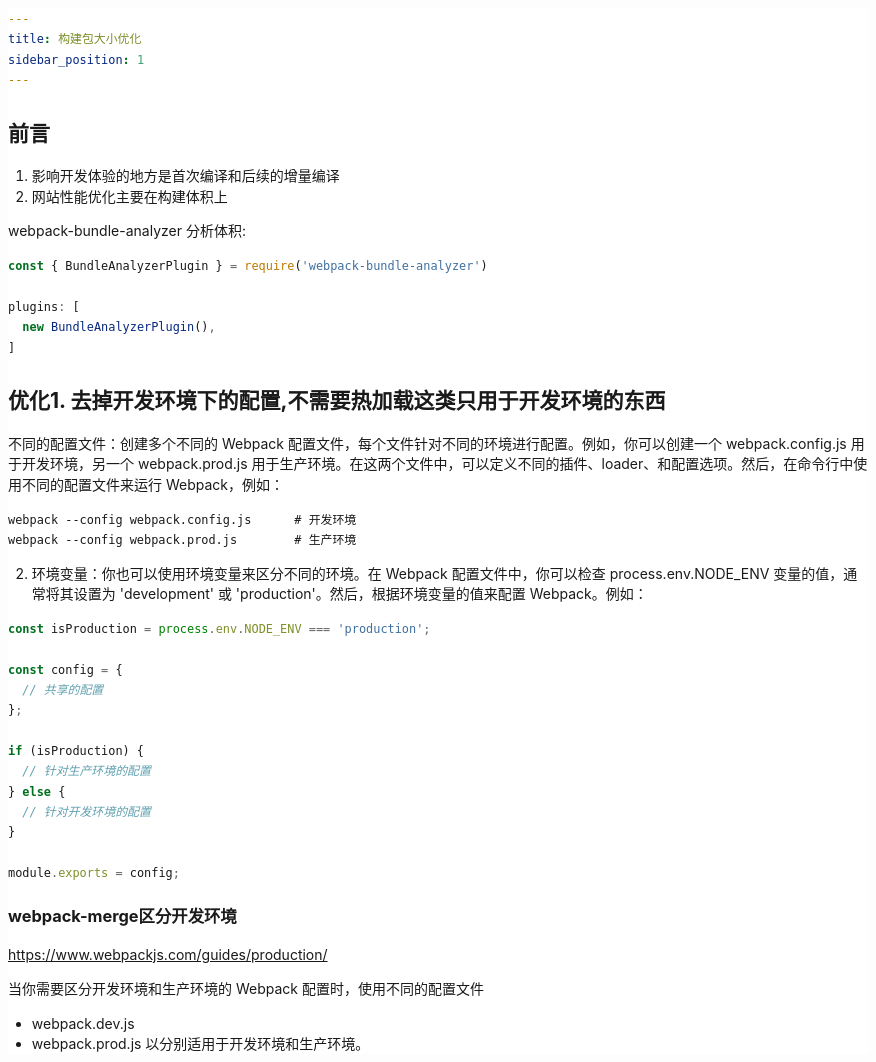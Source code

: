 ```yaml
---
title: 构建包大小优化
sidebar_position: 1
---
```


## 前言
1. 影响开发体验的地方是首次编译和后续的增量编译
2. 网站性能优化主要在构建体积上

webpack-bundle-analyzer 分析体积:
```js
const { BundleAnalyzerPlugin } = require('webpack-bundle-analyzer')

plugins: [
  new BundleAnalyzerPlugin(),
]
```

## 优化1. 去掉开发环境下的配置,不需要热加载这类只用于开发环境的东西
不同的配置文件：创建多个不同的 Webpack 配置文件，每个文件针对不同的环境进行配置。例如，你可以创建一个 webpack.config.js 用于开发环境，另一个 webpack.prod.js 用于生产环境。在这两个文件中，可以定义不同的插件、loader、和配置选项。然后，在命令行中使用不同的配置文件来运行 Webpack，例如：
```
webpack --config webpack.config.js      # 开发环境
webpack --config webpack.prod.js        # 生产环境
```

2. 环境变量：你也可以使用环境变量来区分不同的环境。在 Webpack 配置文件中，你可以检查 process.env.NODE_ENV 变量的值，通常将其设置为 'development' 或 'production'。然后，根据环境变量的值来配置 Webpack。例如：

```js
const isProduction = process.env.NODE_ENV === 'production';

const config = {
  // 共享的配置
};

if (isProduction) {
  // 针对生产环境的配置
} else {
  // 针对开发环境的配置
}

module.exports = config;
```

### webpack-merge区分开发环境
https://www.webpackjs.com/guides/production/

当你需要区分开发环境和生产环境的 Webpack 配置时，使用不同的配置文件
* webpack.dev.js
* webpack.prod.js
以分别适用于开发环境和生产环境。
